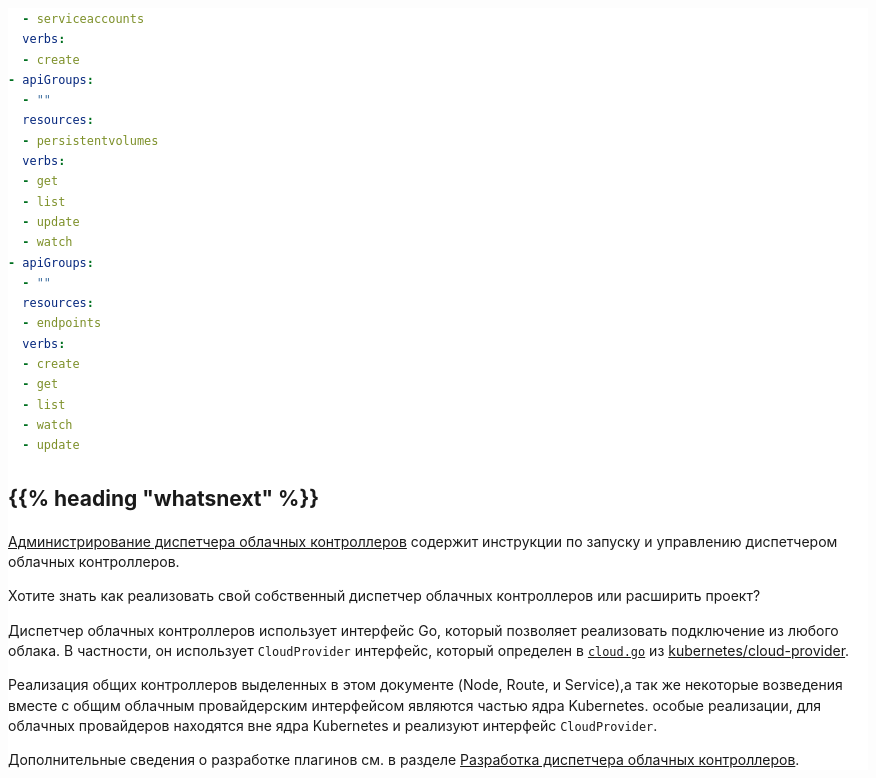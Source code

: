 ```yaml
  - serviceaccounts
  verbs:
  - create
- apiGroups:
  - ""
  resources:
  - persistentvolumes
  verbs:
  - get
  - list
  - update
  - watch
- apiGroups:
  - ""
  resources:
  - endpoints
  verbs:
  - create
  - get
  - list
  - watch
  - update
```


## {{% heading "whatsnext" %}}

[Администрирование диспетчера облачных контроллеров](/docs/tasks/administer-cluster/running-cloud-controller/#cloud-controller-manager)
содержит инструкции по запуску и управлению диспетчером облачных контроллеров.

Хотите знать как реализовать свой собственный диспетчер облачных контроллеров или расширить проект?

Диспетчер облачных контроллеров использует интерфейс Go, который позволяет реализовать подключение из любого облака. В частности, он использует `CloudProvider` интерфейс, который определен в [`cloud.go`](https://github.com/kubernetes/cloud-provider/blob/release-1.17/cloud.go#L42-L62) из [kubernetes/cloud-provider](https://github.com/kubernetes/cloud-provider).

Реализация общих контроллеров выделенных в этом документе (Node, Route, и Service),а так же некоторые возведения вместе с общим облачным провайдерским интерфейсом являются частью ядра Kubernetes. особые реализации, для облачных провайдеров находятся вне ядра Kubernetes и реализуют интерфейс `CloudProvider`.

Дополнительные сведения о разработке плагинов см. в разделе [Разработка диспетчера облачных контроллеров](/docs/tasks/administer-cluster/developing-cloud-controller-manager/).
